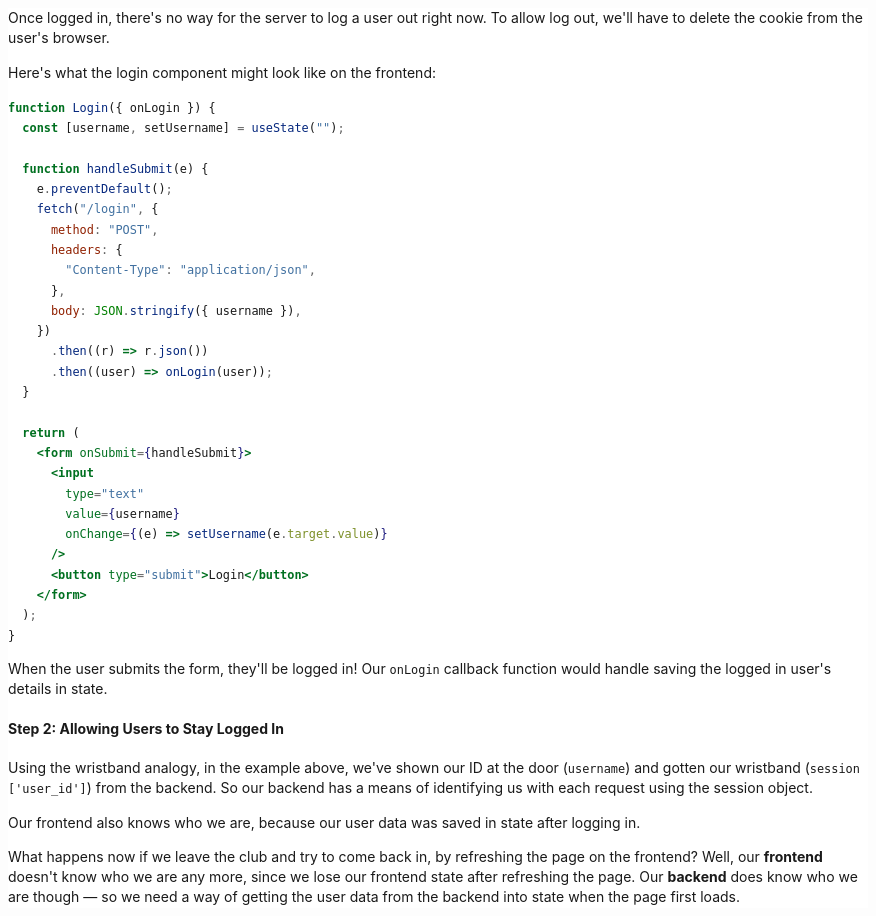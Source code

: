 
Once logged in, there's no way for the server to log a user out right now.
To allow log out, we'll have to delete the cookie from the user's browser.

Here's what the login component might look like on the frontend:

```jsx
function Login({ onLogin }) {
  const [username, setUsername] = useState("");

  function handleSubmit(e) {
    e.preventDefault();
    fetch("/login", {
      method: "POST",
      headers: {
        "Content-Type": "application/json",
      },
      body: JSON.stringify({ username }),
    })
      .then((r) => r.json())
      .then((user) => onLogin(user));
  }

  return (
    <form onSubmit={handleSubmit}>
      <input
        type="text"
        value={username}
        onChange={(e) => setUsername(e.target.value)}
      />
      <button type="submit">Login</button>
    </form>
  );
}
```

When the user submits the form, they'll be logged in! Our `onLogin` callback
function would handle saving the logged in user's details in state.

#### Step 2: Allowing Users to Stay Logged In

Using the wristband analogy, in the example above, we've shown our ID at the
door (`username`) and gotten our wristband (`session['user_id']`) from the
backend. So our backend has a means of identifying us with each request using
the session object.

Our frontend also knows who we are, because our user data was saved in state
after logging in.

What happens now if we leave the club and try to come back in, by refreshing the
page on the frontend? Well, our **frontend** doesn't know who we are any more,
since we lose our frontend state after refreshing the page. Our **backend** does
know who we are though — so we need a way of getting the user data from the
backend into state when the page first loads.
